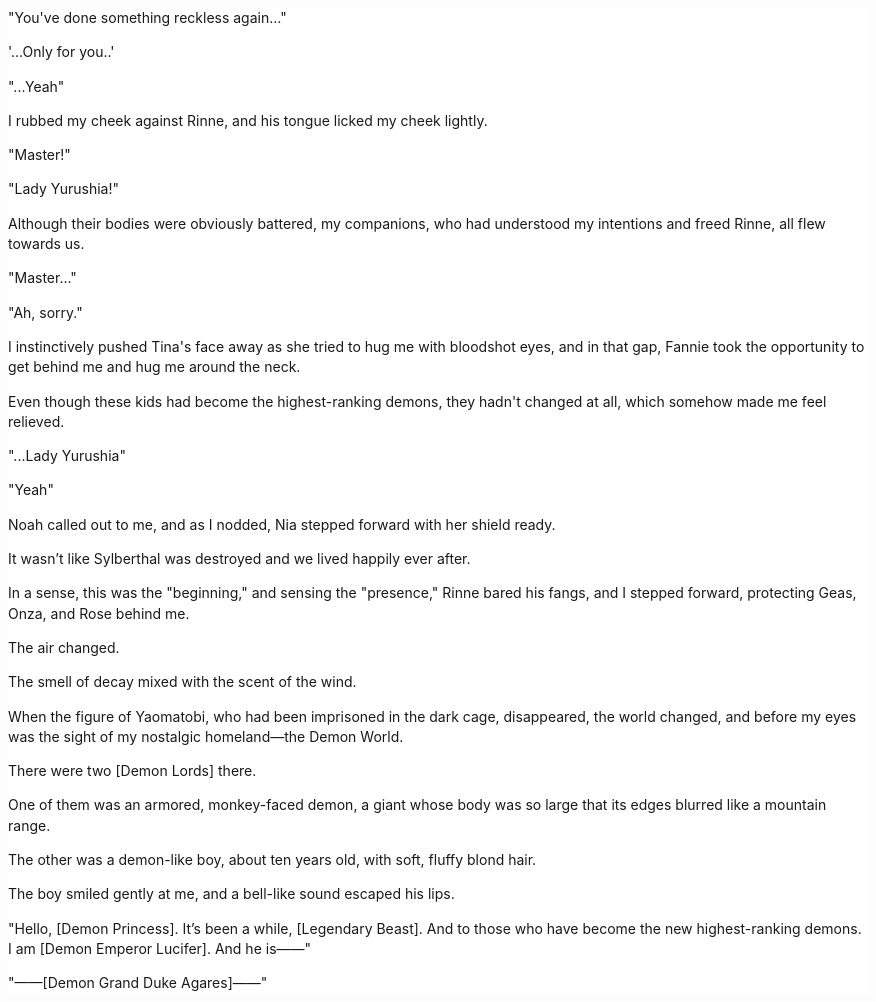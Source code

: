 "You've done something reckless again…"

'...Only for you..'

"...Yeah"

I rubbed my cheek against Rinne, and his tongue licked my cheek lightly.

"Master!"

"Lady Yurushia!"

Although their bodies were obviously battered, my companions, who had
understood my intentions and freed Rinne, all flew towards us.

"Master..."

"Ah, sorry."

I instinctively pushed Tina's face away as she tried to hug me with
bloodshot eyes, and in that gap, Fannie took the opportunity to get
behind me and hug me around the neck.

Even though these kids had become the highest-ranking demons, they
hadn't changed at all, which somehow made me feel relieved.

"...Lady Yurushia"

"Yeah"

Noah called out to me, and as I nodded, Nia stepped forward with her
shield ready.

It wasn’t like Sylberthal was destroyed and we lived happily ever after.

In a sense, this was the "beginning," and sensing the "presence," Rinne
bared his fangs, and I stepped forward, protecting Geas, Onza, and Rose
behind me.

The air changed.

The smell of decay mixed with the scent of the wind.

When the figure of Yaomatobi, who had been imprisoned in the dark cage,
disappeared, the world changed, and before my eyes was the sight of my
nostalgic homeland—the Demon World.

There were two \[Demon Lords\] there.

One of them was an armored, monkey-faced demon, a giant whose body was
so large that its edges blurred like a mountain range.

The other was a demon-like boy, about ten years old, with soft, fluffy
blond hair.

The boy smiled gently at me, and a bell-like sound escaped his lips.

"Hello, \[Demon Princess\]. It’s been a while, \[Legendary Beast\]. And
to those who have become the new highest-ranking demons. I am \[Demon
Emperor Lucifer\]. And he is——"

"——\[Demon Grand Duke Agares\]——"
